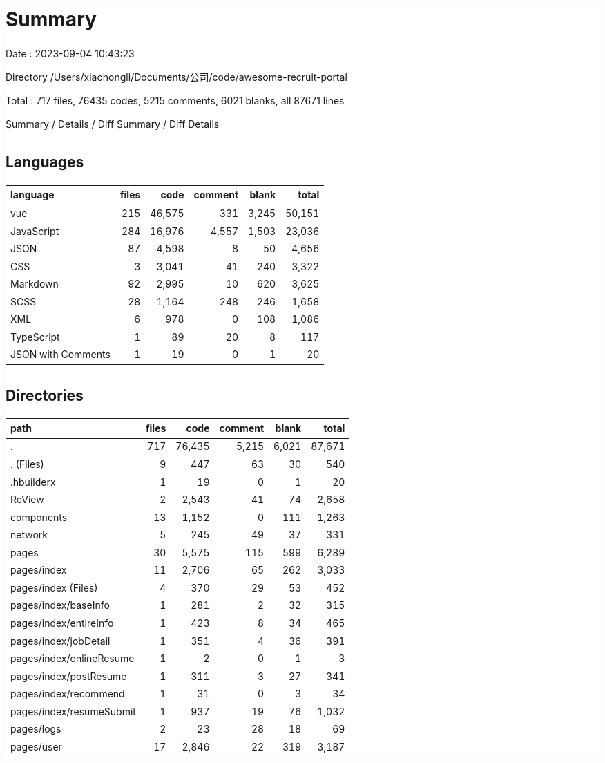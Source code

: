# Summary

Date : 2023-09-04 10:43:23

Directory /Users/xiaohongli/Documents/公司/code/awesome-recruit-portal

Total : 717 files,  76435 codes, 5215 comments, 6021 blanks, all 87671 lines

Summary / [Details](details.md) / [Diff Summary](diff.md) / [Diff Details](diff-details.md)

## Languages
| language | files | code | comment | blank | total |
| :--- | ---: | ---: | ---: | ---: | ---: |
| vue | 215 | 46,575 | 331 | 3,245 | 50,151 |
| JavaScript | 284 | 16,976 | 4,557 | 1,503 | 23,036 |
| JSON | 87 | 4,598 | 8 | 50 | 4,656 |
| CSS | 3 | 3,041 | 41 | 240 | 3,322 |
| Markdown | 92 | 2,995 | 10 | 620 | 3,625 |
| SCSS | 28 | 1,164 | 248 | 246 | 1,658 |
| XML | 6 | 978 | 0 | 108 | 1,086 |
| TypeScript | 1 | 89 | 20 | 8 | 117 |
| JSON with Comments | 1 | 19 | 0 | 1 | 20 |

## Directories
| path | files | code | comment | blank | total |
| :--- | ---: | ---: | ---: | ---: | ---: |
| . | 717 | 76,435 | 5,215 | 6,021 | 87,671 |
| . (Files) | 9 | 447 | 63 | 30 | 540 |
| .hbuilderx | 1 | 19 | 0 | 1 | 20 |
| ReView | 2 | 2,543 | 41 | 74 | 2,658 |
| components | 13 | 1,152 | 0 | 111 | 1,263 |
| network | 5 | 245 | 49 | 37 | 331 |
| pages | 30 | 5,575 | 115 | 599 | 6,289 |
| pages/index | 11 | 2,706 | 65 | 262 | 3,033 |
| pages/index (Files) | 4 | 370 | 29 | 53 | 452 |
| pages/index/baseInfo | 1 | 281 | 2 | 32 | 315 |
| pages/index/entireInfo | 1 | 423 | 8 | 34 | 465 |
| pages/index/jobDetail | 1 | 351 | 4 | 36 | 391 |
| pages/index/onlineResume | 1 | 2 | 0 | 1 | 3 |
| pages/index/postResume | 1 | 311 | 3 | 27 | 341 |
| pages/index/recommend | 1 | 31 | 0 | 3 | 34 |
| pages/index/resumeSubmit | 1 | 937 | 19 | 76 | 1,032 |
| pages/logs | 2 | 23 | 28 | 18 | 69 |
| pages/user | 17 | 2,846 | 22 | 319 | 3,187 |